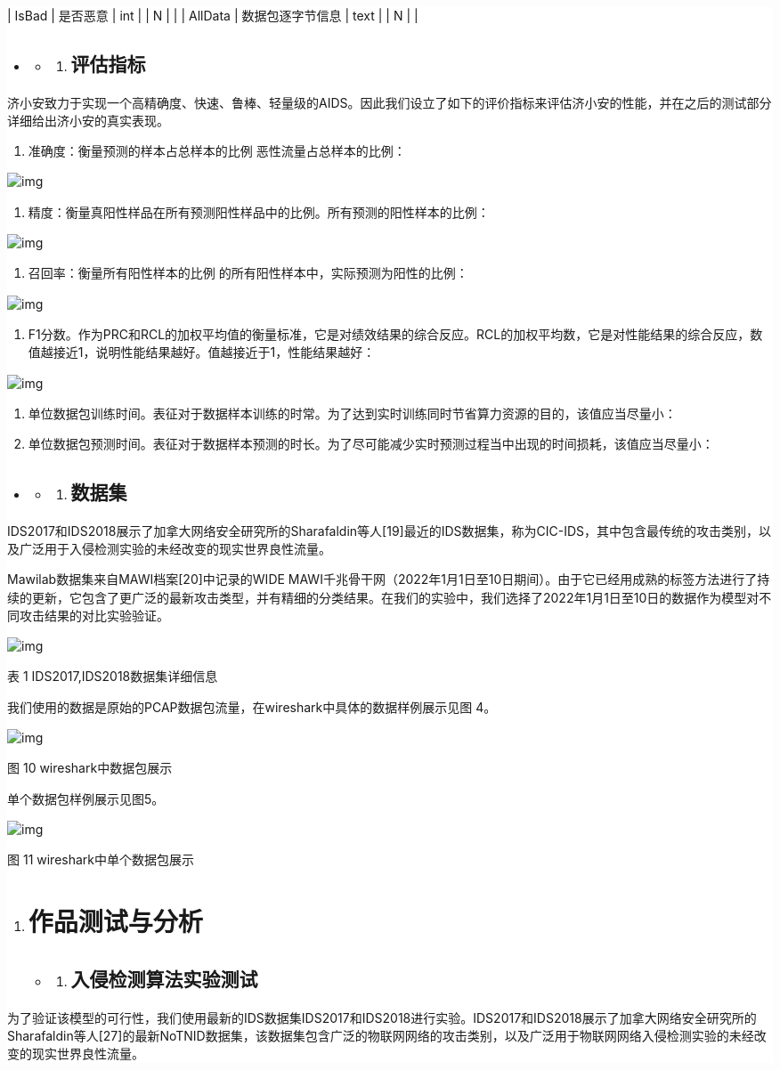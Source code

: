    | IsBad           | 是否恶意         | int      |      | N          |           |
   | AllData         | 数据包逐字节信息 | text     |      | N          |           |

   - - 1. ##  评估指标

   济小安致力于实现一个高精确度、快速、鲁棒、轻量级的AIDS。因此我们设立了如下的评价指标来评估济小安的性能，并在之后的测试部分详细给出济小安的真实表现。

   1. 准确度：衡量预测的样本占总样本的比例 恶性流量占总样本的比例：

   ![img](https://p0mv60127x.feishu.cn/space/api/box/stream/download/asynccode/?code=ZjU2ZTZkY2YzN2FkMzA4NDZjYTQzMGJmMTk5MGVkZDVfclZzeHBiNXJLMXFYQXc5ckp4R2J6b2l2V1Y0SE1ScmJfVG9rZW46Ym94Y25QeHVGejVKWURpdU94OTh0elVKbnd0XzE2Njk1Njk5NjM6MTY2OTU3MzU2M19WNA)

   1. 精度：衡量真阳性样品在所有预测阳性样品中的比例。所有预测的阳性样本的比例：

   ![img](https://p0mv60127x.feishu.cn/space/api/box/stream/download/asynccode/?code=YTc5Yzg1MTVhMzBkZmY3NzU5MzFiMGEyMTExOTRjNjVfWVJSUU5wZ3FqZUVreGtRZlZwdzdvTkt3TlV3T1R4R21fVG9rZW46Ym94Y25rRExrbDVYSzFYMkh2cHVPNEc2UHVlXzE2Njk1Njk5NjM6MTY2OTU3MzU2M19WNA)

   1. 召回率：衡量所有阳性样本的比例 的所有阳性样本中，实际预测为阳性的比例：

   ![img](https://p0mv60127x.feishu.cn/space/api/box/stream/download/asynccode/?code=ZWM0NWY4MGQzYjEyNWVlZjA4MTQzZjI3Zjc0M2VmYzZfYmRGckNrb0I4Y1FsVndDVldwMlhPYXE1c3VDVXF0c2pfVG9rZW46Ym94Y25tekJYZEJ5VWlxbnRzS0xLVWg5R0xiXzE2Njk1Njk5NjM6MTY2OTU3MzU2M19WNA)

   1. F1分数。作为PRC和RCL的加权平均值的衡量标准，它是对绩效结果的综合反应。RCL的加权平均数，它是对性能结果的综合反应，数值越接近1，说明性能结果越好。值越接近于1，性能结果越好：

   ![img](https://p0mv60127x.feishu.cn/space/api/box/stream/download/asynccode/?code=ODY4MjEyMWUzMWUxNDNlY2JiMGM1NzcyZTc4M2U4NTlfODBJcHF4OEc4a044ZXpaQWt2TUZ2Tm1sV09yVHVCZ1JfVG9rZW46Ym94Y243ZWdpQjFwY2J5bkNuNURJcXZWU2pnXzE2Njk1Njk5NjM6MTY2OTU3MzU2M19WNA)

   1. 单位数据包训练时间。表征对于数据样本训练的时常。为了达到实时训练同时节省算力资源的目的，该值应当尽量小：

   1. 单位数据包预测时间。表征对于数据样本预测的时长。为了尽可能减少实时预测过程当中出现的时间损耗，该值应当尽量小：

   - - 1. ##  数据集

   IDS2017和IDS2018展示了加拿大网络安全研究所的Sharafaldin等人[19]最近的IDS数据集，称为CIC-IDS，其中包含最传统的攻击类别，以及广泛用于入侵检测实验的未经改变的现实世界良性流量。

   Mawilab数据集来自MAWI档案[20]中记录的WIDE MAWI千兆骨干网（2022年1月1日至10日期间）。由于它已经用成熟的标签方法进行了持续的更新，它包含了更广泛的最新攻击类型，并有精细的分类结果。在我们的实验中，我们选择了2022年1月1日至10日的数据作为模型对不同攻击结果的对比实验验证。

   ![img](https://p0mv60127x.feishu.cn/space/api/box/stream/download/asynccode/?code=NjI2NGM2MGNkZTA1NmQ1MmE2MDVlMDA3N2I3NjYxYzRfanZLNWhMbEtPc0NyaUZBSFpRSE1NZGFHVWpnbFdtY3pfVG9rZW46Ym94Y24wa0lGSUNCVE00ZEczT3dXVHVYREpZXzE2Njk1Njk5NjM6MTY2OTU3MzU2M19WNA)

   表 1 IDS2017,IDS2018数据集详细信息

   我们使用的数据是原始的PCAP数据包流量，在wireshark中具体的数据样例展示见图 4。

   ![img](https://p0mv60127x.feishu.cn/space/api/box/stream/download/asynccode/?code=YTRlZTFiOTIwYjA5ZGM4NDYyYmYxODJhM2EzOTAxMmZfQ2E5ZFFZTXc5T2VrY0Q4U0RTaFUzWjZhN1dxejlycFRfVG9rZW46Ym94Y251Yk5nOFRnb0I1Qk9ZTTNUVlJQOTdlXzE2Njk1Njk5NjM6MTY2OTU3MzU2M19WNA)

   图 10 wireshark中数据包展示

   单个数据包样例展示见图5。

   ![img](https://p0mv60127x.feishu.cn/space/api/box/stream/download/asynccode/?code=NGQ0MWViYjU3MWQwNWJiYWQ1M2VhNzkzZjFmMTc5OTNfNHBJTjhZSVRJbVpFRjE3YmlCU09yUlJkUjJiRjJEcUxfVG9rZW46Ym94Y25NdG00MVgyblVXQ01wSFU2bk5Hd2pmXzE2Njk1Njk5NjM6MTY2OTU3MzU2M19WNA)

   图 11 wireshark中单个数据包展示

   1. # 作品测试与分析

      - 1. ##  入侵检测算法实验测试

   为了验证该模型的可行性，我们使用最新的IDS数据集IDS2017和IDS2018进行实验。IDS2017和IDS2018展示了加拿大网络安全研究所的Sharafaldin等人[27]的最新NoTNID数据集，该数据集包含广泛的物联网网络的攻击类别，以及广泛用于物联网网络入侵检测实验的未经改变的现实世界良性流量。

